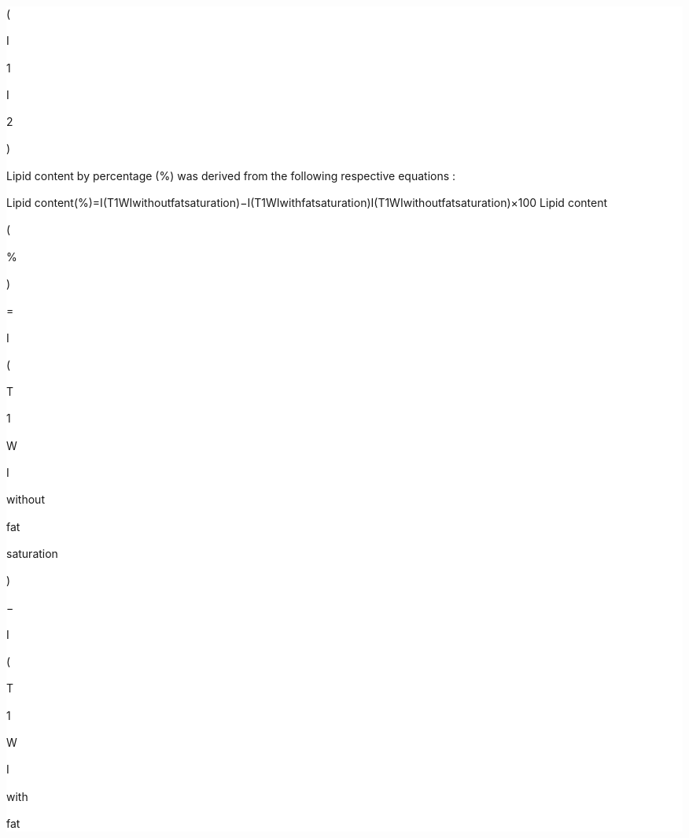(

I

1

I

2

)


Lipid content by percentage (%) was derived from the following respective equations :


Lipid content(%)=I(T1WIwithoutfatsaturation)−I(T1WIwithfatsaturation)I(T1WIwithoutfatsaturation)×100
Lipid content

(

%

)

=

I

(

T

1

W

I

without

fat

saturation

)

−

I

(

T

1

W

I

with

fat
